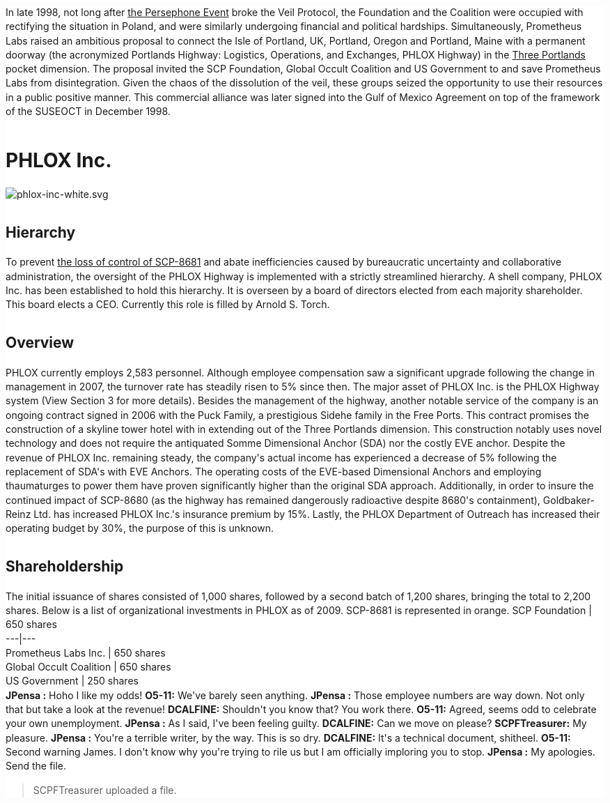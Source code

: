 In late 1998, not long after [the Persephone Event](http://scp-int.wikidot.com/scp-1710-jp) broke the Veil Protocol, the Foundation and the Coalition were occupied with rectifying the situation in Poland, and were similarly undergoing financial and political hardships. Simultaneously, Prometheus Labs raised an ambitious proposal to connect the Isle of Portland, UK, Portland, Oregon and Portland, Maine with a permanent doorway (the acronymized Portlands Highway: Logistics, Operations, and Exchanges, PHLOX Highway) in the [Three Portlands](/three-portlands-hub) pocket dimension. The proposal invited the SCP Foundation, Global Occult Coalition and US Government to and save Prometheus Labs from disintegration. Given the chaos of the dissolution of the veil, these groups seized the opportunity to use their resources in a public positive manner. This commercial alliance was later signed into the Gulf of Mexico Agreement on top of the framework of the SUSEOCT in December 1998.
# PHLOX Inc.
![phlox-inc-white.svg](https://scp-sandbox-3.wdfiles.com/local--files/collab%3Aphlox-01/phlox-inc-white.svg)
## Hierarchy
To prevent [the loss of control of SCP-8681](http://scp-int.wikidot.com/groups-of-interest-of-the-russian-branch#Logos) and abate inefficiencies caused by bureaucratic uncertainty and collaborative administration, the oversight of the PHLOX Highway is implemented with a strictly streamlined hierarchy. A shell company, PHLOX Inc. has been established to hold this hierarchy. It is overseen by a board of directors elected from each majority shareholder. This board elects a CEO. Currently this role is filled by Arnold S. Torch.
## Overview
PHLOX currently employs 2,583 personnel. Although employee compensation saw a significant upgrade following the change in management in 2007, the turnover rate has steadily risen to 5% since then.
The major asset of PHLOX Inc. is the PHLOX Highway system (View Section 3 for more details). Besides the management of the highway, another notable service of the company is an ongoing contract signed in 2006 with the Puck Family, a prestigious Sidehe family in the Free Ports. This contract promises the construction of a skyline tower hotel with in extending out of the Three Portlands dimension. This construction notably uses novel technology and does not require the antiquated Somme Dimensional Anchor (SDA) nor the costly EVE anchor.
Despite the revenue of PHLOX Inc. remaining steady, the company's actual income has experienced a decrease of 5% following the replacement of SDA's with EVE Anchors. The operating costs of the EVE-based Dimensional Anchors and employing thaumaturges to power them have proven significantly higher than the original SDA approach. Additionally, in order to insure the continued impact of SCP-8680 (as the highway has remained dangerously radioactive despite 8680's containment), Goldbaker-Reinz Ltd. has increased PHLOX Inc.'s insurance premium by 15%. Lastly, the PHLOX Department of Outreach has increased their operating budget by 30%, the purpose of this is unknown.
## Shareholdership
The initial issuance of shares consisted of 1,000 shares, followed by a second batch of 1,200 shares, bringing the total to 2,200 shares. Below is a list of organizational investments in PHLOX as of 2009. SCP-8681 is represented in orange.
SCP Foundation | 650 shares  
---|---  
Prometheus Labs Inc. | 650 shares  
Global Occult Coalition | 650 shares  
US Government | 250 shares  
**JPensa :** Hoho I like my odds!
**O5-11:** We've barely seen anything.
**JPensa :** Those employee numbers are way down. Not only that but take a look at the revenue!
**DCALFINE:** Shouldn't you know that? You work there.
**O5-11:** Agreed, seems odd to celebrate your own unemployment.
**JPensa :** As I said, I've been feeling guilty.
**DCALFINE:** Can we move on please?
**SCPFTreasurer:** My pleasure.
**JPensa :** You're a terrible writer, by the way. This is so dry.
**DCALFINE:** It's a technical document, shitheel.
**O5-11:** Second warning James. I don't know why you're trying to rile us but I am officially imploring you to stop.
**JPensa :** My apologies. Send the file.
> SCPFTreasurer uploaded a file.